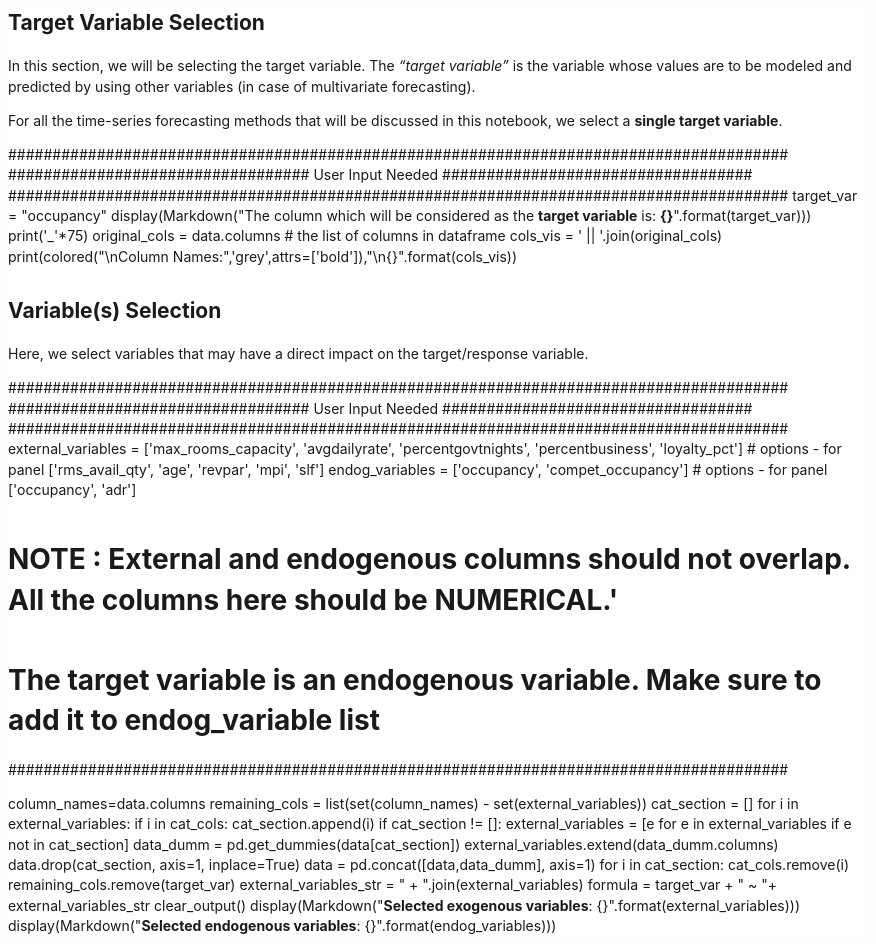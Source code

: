 ## Target Variable Selection

In this section, we will be selecting the target variable. The *“target variable”* is the variable whose values are to be modeled and predicted by using other variables (in case of multivariate forecasting).  

For all the time-series forecasting methods that will be discussed in this notebook, we select a **single target variable**.

########################################################################################
################################## User Input Needed ###################################
########################################################################################
target_var = "occupancy"
display(Markdown("The column which will be considered as the __target variable__ is: __{}__".format(target_var)))
print('_'*75)
original_cols = data.columns # the list of columns in dataframe
cols_vis = ' || '.join(original_cols)
print(colored("\nColumn Names:",'grey',attrs=['bold']),"\n{}".format(cols_vis))

##  Variable(s) Selection

Here, we select variables that may have a direct impact on the target/response variable.

########################################################################################
################################## User Input Needed ###################################
########################################################################################
external_variables = ['max_rooms_capacity', 'avgdailyrate', 'percentgovtnights', 'percentbusiness', 'loyalty_pct'] # options - for panel ['rms_avail_qty', 'age', 'revpar', 'mpi', 'slf']
endog_variables = ['occupancy', 'compet_occupancy'] # options - for panel ['occupancy', 'adr']

# NOTE : External and endogenous columns should not overlap. All the columns here should be NUMERICAL.'
# The target variable is an endogenous variable. Make sure to add it to endog_variable list 
########################################################################################

column_names=data.columns
remaining_cols = list(set(column_names) - set(external_variables))
cat_section = []
for i in external_variables:
    if i in cat_cols:
        cat_section.append(i)
if cat_section != []:
    external_variables = [e for e in external_variables if e not in cat_section]
    data_dumm = pd.get_dummies(data[cat_section])
    external_variables.extend(data_dumm.columns)
    data.drop(cat_section, axis=1, inplace=True)
    data = pd.concat([data,data_dumm], axis=1)
    for i in cat_section:
        cat_cols.remove(i)
remaining_cols.remove(target_var)
external_variables_str = " + ".join(external_variables)
formula = target_var + " ~ "+ external_variables_str
clear_output()
display(Markdown("__Selected exogenous variables__: {}".format(external_variables)))
display(Markdown("__Selected endogenous variables__: {}".format(endog_variables)))
